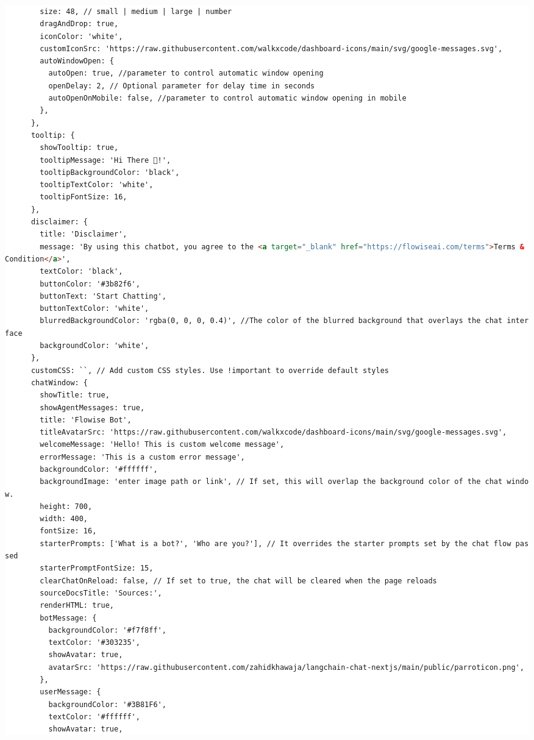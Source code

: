 ```html
        size: 48, // small | medium | large | number
        dragAndDrop: true,
        iconColor: 'white',
        customIconSrc: 'https://raw.githubusercontent.com/walkxcode/dashboard-icons/main/svg/google-messages.svg',
        autoWindowOpen: {
          autoOpen: true, //parameter to control automatic window opening
          openDelay: 2, // Optional parameter for delay time in seconds
          autoOpenOnMobile: false, //parameter to control automatic window opening in mobile
        },
      },
      tooltip: {
        showTooltip: true,
        tooltipMessage: 'Hi There 👋!',
        tooltipBackgroundColor: 'black',
        tooltipTextColor: 'white',
        tooltipFontSize: 16,
      },
      disclaimer: {
        title: 'Disclaimer',
        message: 'By using this chatbot, you agree to the <a target="_blank" href="https://flowiseai.com/terms">Terms & Condition</a>',
        textColor: 'black',
        buttonColor: '#3b82f6',
        buttonText: 'Start Chatting',
        buttonTextColor: 'white',
        blurredBackgroundColor: 'rgba(0, 0, 0, 0.4)', //The color of the blurred background that overlays the chat interface
        backgroundColor: 'white',
      },
      customCSS: ``, // Add custom CSS styles. Use !important to override default styles
      chatWindow: {
        showTitle: true,
        showAgentMessages: true,
        title: 'Flowise Bot',
        titleAvatarSrc: 'https://raw.githubusercontent.com/walkxcode/dashboard-icons/main/svg/google-messages.svg',
        welcomeMessage: 'Hello! This is custom welcome message',
        errorMessage: 'This is a custom error message',
        backgroundColor: '#ffffff',
        backgroundImage: 'enter image path or link', // If set, this will overlap the background color of the chat window.
        height: 700,
        width: 400,
        fontSize: 16,
        starterPrompts: ['What is a bot?', 'Who are you?'], // It overrides the starter prompts set by the chat flow passed
        starterPromptFontSize: 15,
        clearChatOnReload: false, // If set to true, the chat will be cleared when the page reloads
        sourceDocsTitle: 'Sources:',
        renderHTML: true,
        botMessage: {
          backgroundColor: '#f7f8ff',
          textColor: '#303235',
          showAvatar: true,
          avatarSrc: 'https://raw.githubusercontent.com/zahidkhawaja/langchain-chat-nextjs/main/public/parroticon.png',
        },
        userMessage: {
          backgroundColor: '#3B81F6',
          textColor: '#ffffff',
          showAvatar: true,
```